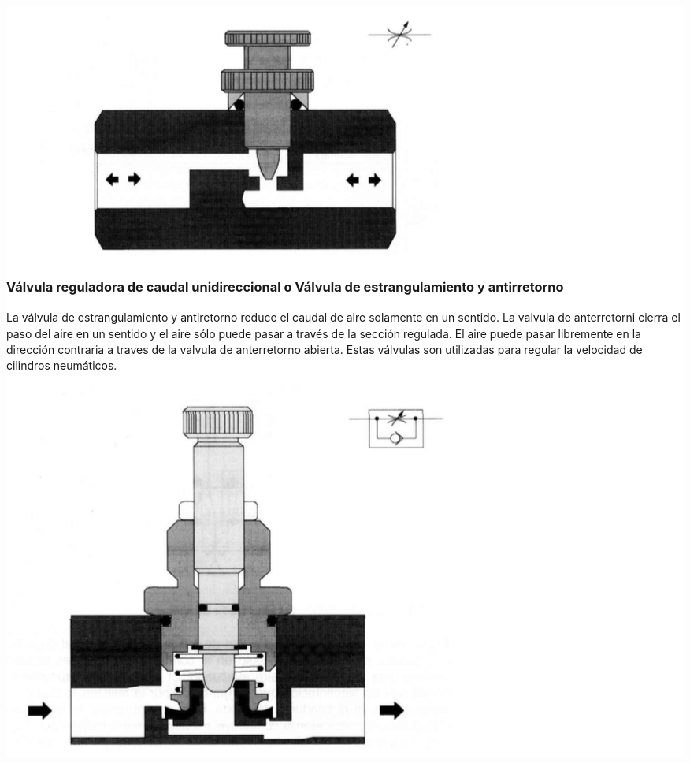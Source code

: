 ![valvula de estrangulamiento](cap2/valvula_estrangulamiento.png)

### Válvula reguladora de caudal unidireccional o Válvula de estrangulamiento y antirretorno

La válvula de estrangulamiento y antiretorno reduce el caudal de aire solamente en un sentido. La valvula de anterretorni cierra el paso del aire en un sentido y el aire sólo puede pasar a través de la sección regulada. El aire puede pasar libremente en la dirección contraria a traves de la valvula de anterretorno abierta. Estas válvulas son utilizadas para regular la velocidad de cilindros neumáticos.

![valvula de estrangulamiento](cap2/valvula_estrangulamiento_antiretorno.png)
